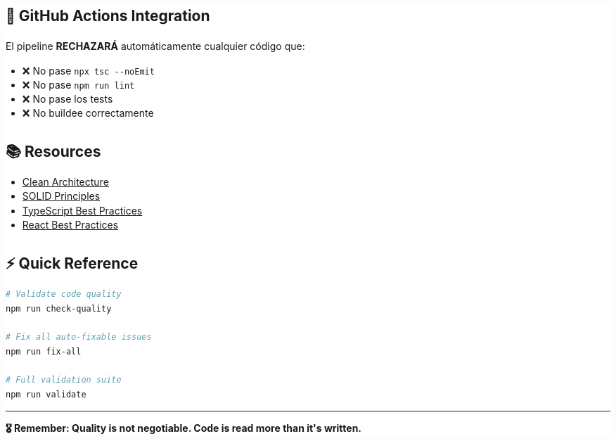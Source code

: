 ## 🎯 GitHub Actions Integration

El pipeline **RECHAZARÁ** automáticamente cualquier código que:
- ❌ No pase `npx tsc --noEmit`
- ❌ No pase `npm run lint`
- ❌ No pase los tests
- ❌ No buildee correctamente

## 📚 Resources

- [Clean Architecture](https://blog.cleancoder.com/uncle-bob/2012/08/13/the-clean-architecture.html)
- [SOLID Principles](https://en.wikipedia.org/wiki/SOLID)
- [TypeScript Best Practices](https://typescript-eslint.io/rules/)
- [React Best Practices](https://react.dev/learn)

## ⚡ Quick Reference

```bash
# Validate code quality
npm run check-quality

# Fix all auto-fixable issues
npm run fix-all

# Full validation suite
npm run validate
```

---

**🎖️ Remember: Quality is not negotiable. Code is read more than it's written.**